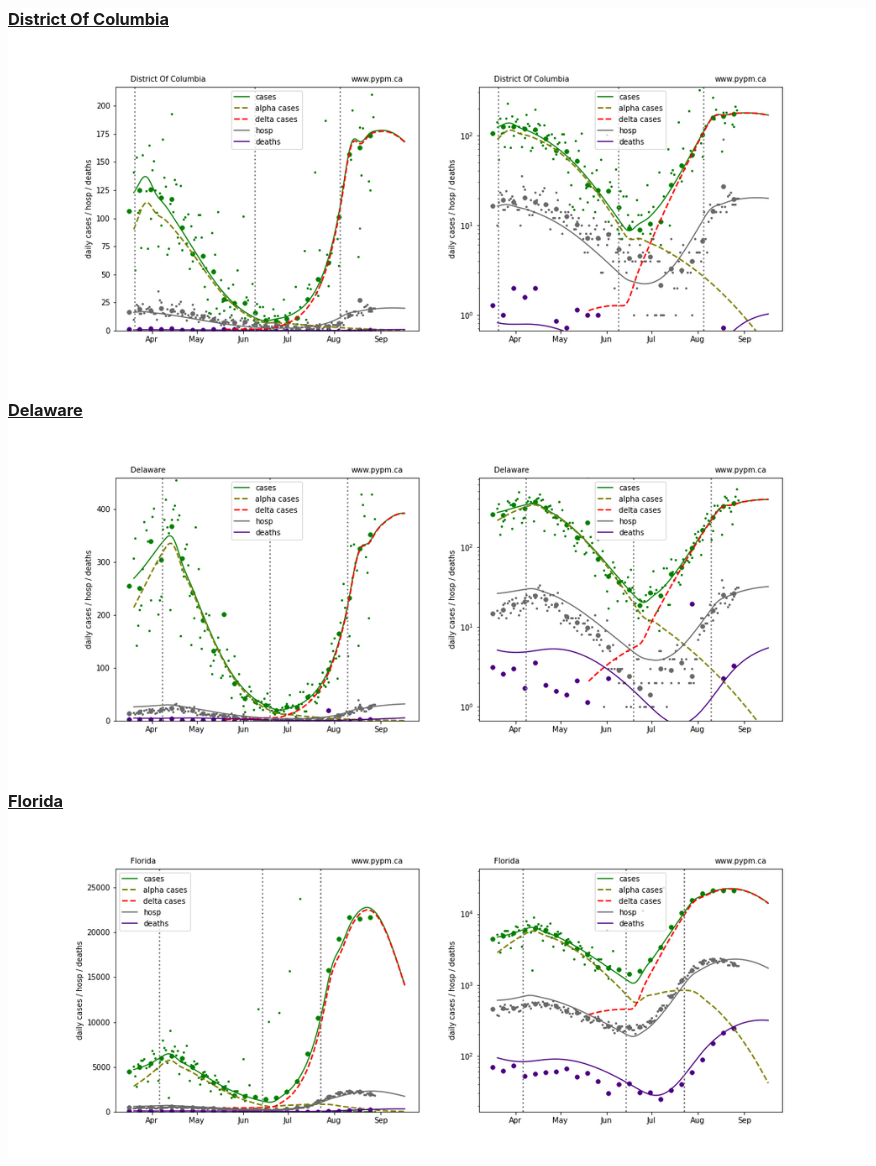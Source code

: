 ### [District Of Columbia](img/dc_2_9_0829.pdf)

![dc](img/dc_2_9_0829.png)

### [Delaware](img/de_2_9_0829.pdf)

![de](img/de_2_9_0829.png)

### [Florida](img/fl_2_9_0829.pdf)

![fl](img/fl_2_9_0829.png)
